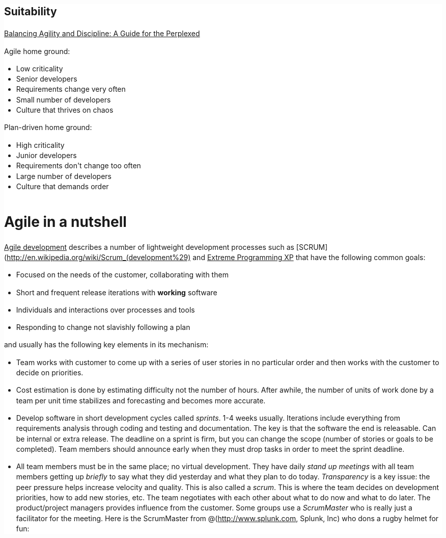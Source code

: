## Suitability

[Balancing Agility and Discipline: A Guide for the Perplexed](http://www.amazon.com/Balancing-Agility-Discipline-Guide-Perplexed/dp/0321186125)

Agile home ground:

* Low criticality
* Senior developers
* Requirements change very often
* Small number of developers
* Culture that thrives on chaos

Plan-driven home ground:

* High criticality
* Junior developers
* Requirements don't change too often
* Large number of developers
* Culture that demands order

# Agile in a nutshell

[Agile development](http://en.wikipedia.org/wiki/Agile_software_development) describes a number of lightweight development processes such as [SCRUM](http://en.wikipedia.org/wiki/Scrum_(development%29) and [Extreme Programming XP](http://www.extremeprogramming.org) that have the following common goals:

* Focused on the needs of the customer, collaborating with them

* Short and frequent release iterations with **working** software

* Individuals and interactions over processes and tools

* Responding to change not slavishly following a plan

and usually has the following key elements in its mechanism:

* Team works with customer to come up with a series of user stories in no particular order and then works with the customer to decide on priorities.

* Cost estimation is done by estimating difficulty not the number of hours. After awhile, the number of units of work done by a team per unit time stabilizes and forecasting and becomes more accurate.

* Develop software in short development cycles called _sprints_.  1-4 weeks usually. Iterations include everything from requirements analysis through coding and testing and documentation. The key is that the software the end is releasable. Can be internal or extra release. The deadline on a sprint is firm, but you can change the scope (number of stories or goals to be completed). Team members should announce early when they must drop tasks in order to meet the sprint deadline.

* All team members must be in the same place; no virtual development. They have daily _stand up meetings_ with all team members getting up *briefly* to say what they did yesterday and what they plan to do today.  *Transparency* is a key issue: the peer pressure helps increase velocity and quality.  This is also called a _scrum_. This is where the team decides on development priorities, how to add new stories, etc.  The team negotiates with each other about what to do now and what to do later.  The product/project managers provides influence from the customer. Some groups use a _ScrumMaster_ who is really just a facilitator for the meeting.  Here is the ScrumMaster from @(http://www.splunk.com, Splunk, Inc) who dons a rugby helmet for fun: